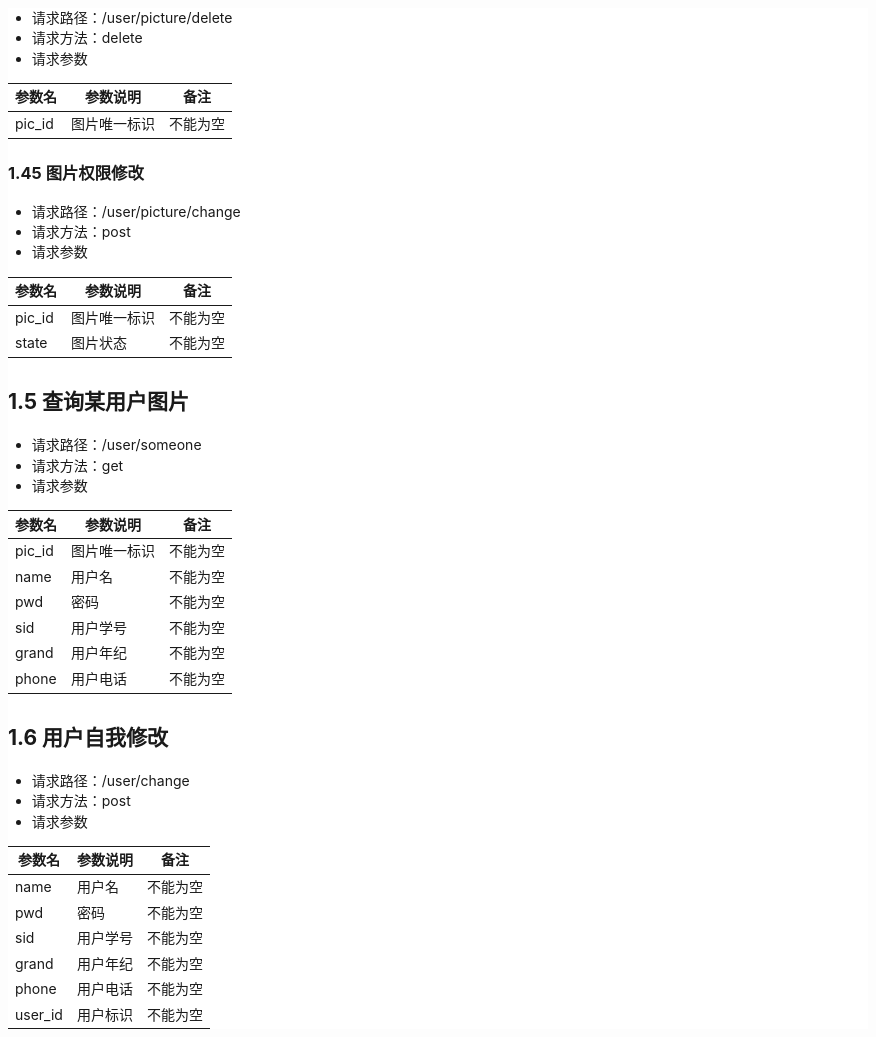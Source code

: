 - 请求路径：/user/picture/delete
- 请求方法：delete
- 请求参数

| 参数名   | 参数说明     | 备注     |
| -------- | ------------ | -------- |
| pic_id  | 图片唯一标识     | 不能为空 |



### 1.45 图片权限修改

- 请求路径：/user/picture/change
- 请求方法：post
- 请求参数

| 参数名   | 参数说明     | 备注     |
| -------- | ------------ | -------- |
| pic_id  | 图片唯一标识     | 不能为空 |
| state  	| 图片状态     | 不能为空 |

## 1.5 查询某用户图片

- 请求路径：/user/someone
- 请求方法：get
- 请求参数

| 参数名   | 参数说明     | 备注     |
| -------- | ------------ | -------- |
| pic_id  | 图片唯一标识     | 不能为空 |
| name | 用户名   | 不能为空 |
| pwd | 密码     | 不能为空 |
| sid | 用户学号   | 不能为空 |
| grand | 用户年纪   | 不能为空 |
| phone | 用户电话   | 不能为空 |


## 1.6 用户自我修改

- 请求路径：/user/change
- 请求方法：post
- 请求参数

| 参数名   | 参数说明     | 备注     |
| -------- | ------------ | -------- |
| name | 用户名   | 不能为空 |
| pwd | 密码     | 不能为空 |
| sid | 用户学号   | 不能为空 |
| grand | 用户年纪   | 不能为空 |
| phone | 用户电话   | 不能为空 |
| user_id | 用户标识   | 不能为空 |
